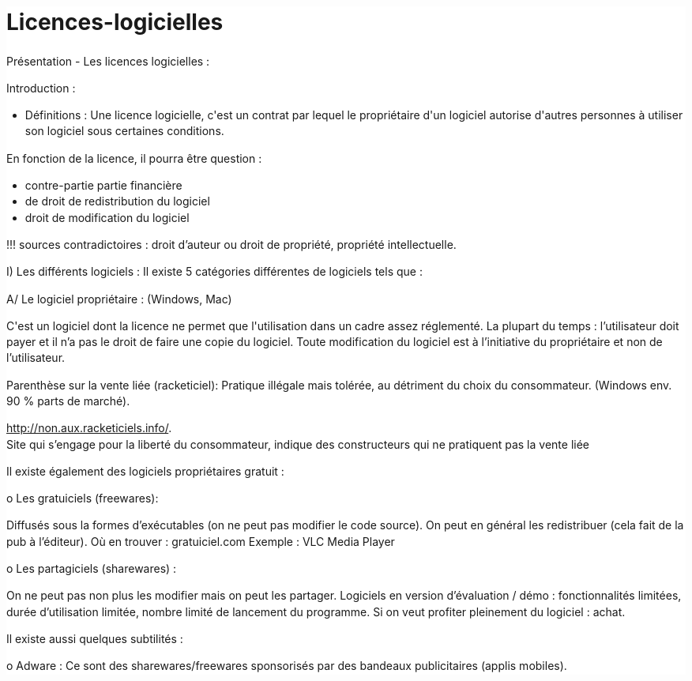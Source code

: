 # Licences-logicielles

Présentation - Les licences logicielles : 

Introduction :

* Définitions : Une licence logicielle, c'est un contrat par lequel le propriétaire d'un logiciel autorise d'autres personnes à utiliser son logiciel sous certaines conditions.

En fonction de la licence, il pourra être question :
- contre-partie partie financière
- de droit de redistribution du logiciel 
- droit de modification du logiciel 


!!! sources contradictoires : droit d’auteur ou droit de propriété, propriété intellectuelle.


I) Les différents logiciels : Il existe 5 catégories différentes de logiciels tels que :

A/ Le logiciel propriétaire :
(Windows, Mac)

C'est un logiciel dont la licence ne permet que l'utilisation dans un cadre assez réglementé.
La plupart du temps : l’utilisateur doit payer et il n’a  pas le droit de faire une copie du logiciel.
Toute modification du logiciel est à l’initiative du propriétaire et non de l’utilisateur.

Parenthèse sur la vente liée (racketiciel): 
Pratique illégale mais tolérée, au détriment du choix du consommateur. (Windows env. 90 % parts de marché).

http://non.aux.racketiciels.info/.  
Site qui s’engage pour la liberté du consommateur, indique des constructeurs qui ne pratiquent pas la vente liée


Il existe également des logiciels propriétaires gratuit :

o Les gratuiciels (freewares):

Diffusés sous la formes d’exécutables (on ne peut pas modifier le code source).
On peut en général les redistribuer (cela fait de la pub à l’éditeur).
Où en trouver : gratuiciel.com
Exemple : VLC Media Player


o Les partagiciels (sharewares) :

On ne peut pas non plus les modifier mais on peut les partager. 
Logiciels en version d’évaluation / démo : fonctionnalités limitées, durée d’utilisation limitée, nombre limité de lancement du programme. Si on veut profiter pleinement du logiciel : achat. 



Il existe aussi quelques subtilités :

o Adware : Ce sont des sharewares/freewares sponsorisés par des bandeaux publicitaires (applis mobiles).
